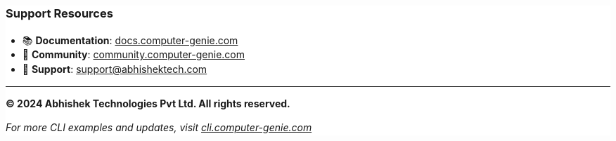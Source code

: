 ### **Support Resources**
- 📚 **Documentation**: [docs.computer-genie.com](https://docs.computer-genie.com)
- 💬 **Community**: [community.computer-genie.com](https://community.computer-genie.com)
- 📧 **Support**: support@abhishektech.com

---

**© 2024 Abhishek Technologies Pvt Ltd. All rights reserved.**

*For more CLI examples and updates, visit [cli.computer-genie.com](https://cli.computer-genie.com)*